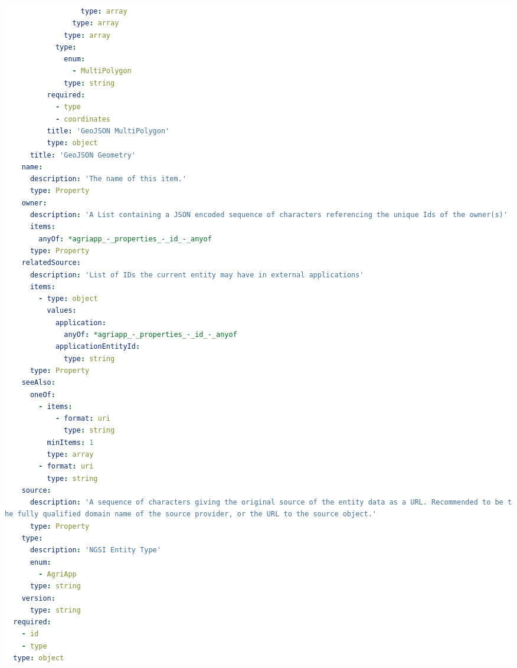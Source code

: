 ```yaml  
                  type: array    
                type: array    
              type: array    
            type:    
              enum:    
                - MultiPolygon    
              type: string    
          required:    
            - type    
            - coordinates    
          title: 'GeoJSON MultiPolygon'    
          type: object    
      title: 'GeoJSON Geometry'    
    name:    
      description: 'The name of this item.'    
      type: Property    
    owner:    
      description: 'A List containing a JSON encoded sequence of characters referencing the unique Ids of the owner(s)'    
      items:    
        anyOf: *agriapp_-_properties_-_id_-_anyof    
      type: Property    
    relatedSource:    
      description: 'List of IDs the current entity may have in external applications'    
      items:    
        - type: object    
          values:    
            application:    
              anyOf: *agriapp_-_properties_-_id_-_anyof    
            applicationEntityId:    
              type: string    
      type: Property    
    seeAlso:    
      oneOf:    
        - items:    
            - format: uri    
              type: string    
          minItems: 1    
          type: array    
        - format: uri    
          type: string    
    source:    
      description: 'A sequence of characters giving the original source of the entity data as a URL. Recommended to be the fully qualified domain name of the source provider, or the URL to the source object.'    
      type: Property    
    type:    
      description: 'NGSI Entity Type'    
      enum:    
        - AgriApp    
      type: string    
    version:    
      type: string    
  required:    
    - id    
    - type    
  type: object    
```  
